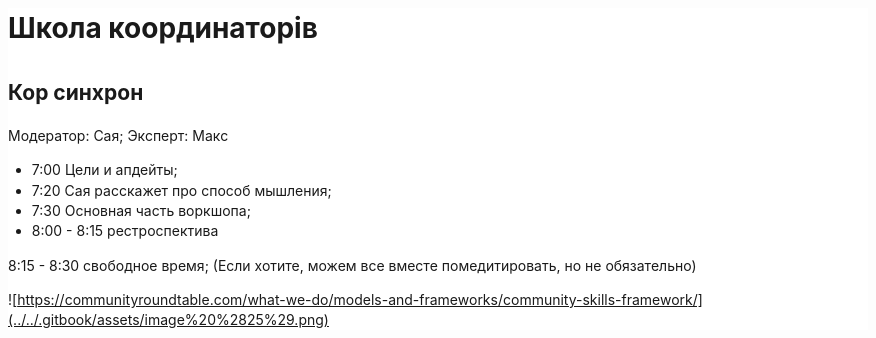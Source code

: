 # Школа координаторів

## Кор синхрон

Модератор: Сая; Эксперт: Макс 

* 7:00 Цели и апдейты;
* 7:20 Сая расскажет про способ мышления; 
* 7:30 Основная часть воркшопа; 
* 8:00 - 8:15 рестроспектива 

8:15 - 8:30 свободное время; \(Если хотите, можем все вместе помедитировать, но не обязательно\)

![https://communityroundtable.com/what-we-do/models-and-frameworks/community-skills-framework/](../../.gitbook/assets/image%20%2825%29.png)
